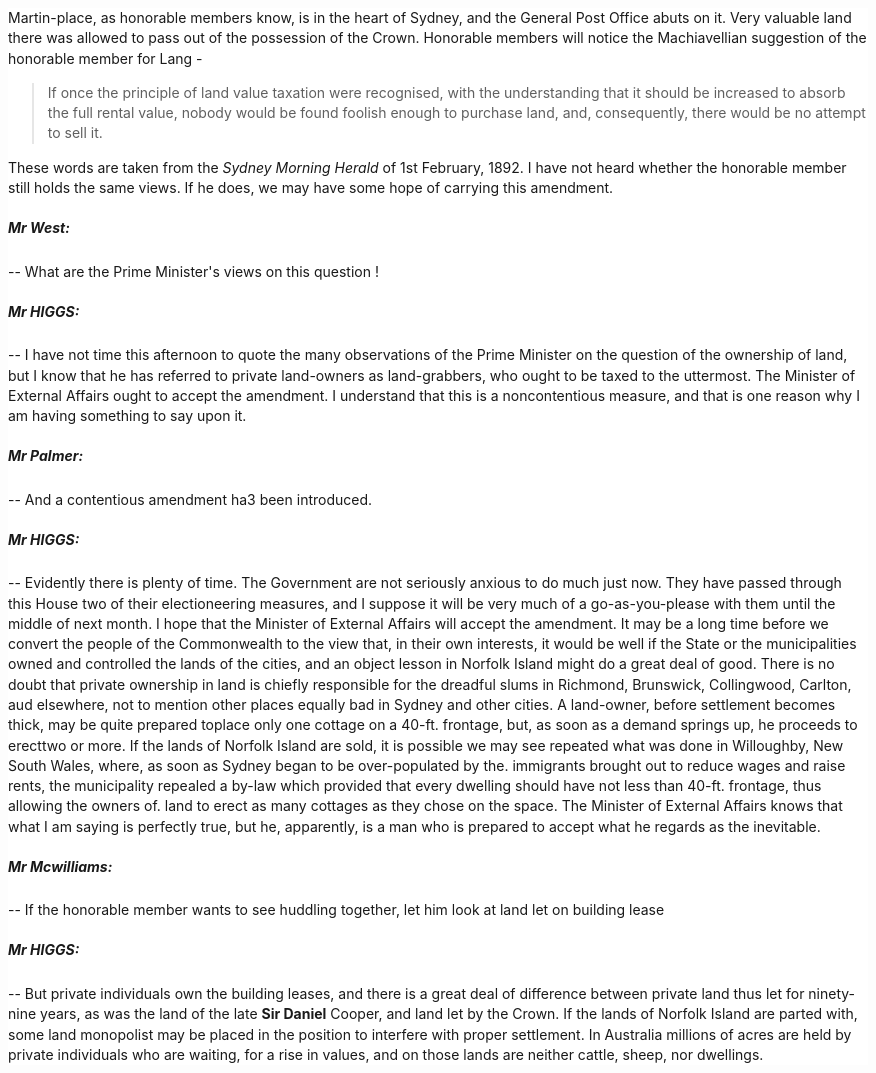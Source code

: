 Martin-place, as honorable members know, is in the heart of Sydney, and the General Post Office abuts on it. Very valuable land there was allowed to pass out of the possession of the Crown. Honorable members will notice the Machiavellian suggestion of the honorable member for Lang - 

  >If once the principle of land value taxation were recognised, with the understanding that it should be increased to absorb the full rental value, nobody would be found foolish enough to purchase land, and, consequently, there would be no attempt to sell it. 

These words are taken from the  *Sydney Morning Herald*  of 1st February, 1892. I have not heard whether the honorable member still holds the same views. If he does, we may have some hope of carrying this amendment. 

##### Mr West:

--  What are the Prime Minister's views on this question ! 

##### Mr HIGGS:

-- I have not time this afternoon to quote the many observations of the Prime Minister on the question of the ownership of land, but I know that he has referred to private land-owners as land-grabbers, who ought to be taxed to the uttermost. The Minister of External Affairs ought to accept the amendment. I understand that this is a noncontentious measure, and that is one reason why I am having something to say upon it. 

##### Mr Palmer:

--  And a contentious amendment  ha3  been introduced. 

##### Mr HIGGS:

-- Evidently there is plenty of time. The Government are not seriously anxious to do much just now. They have passed through this House two of their electioneering measures,  and I suppose it will be very much of a go-as-you-please with them  until the middle of next month. I hope that the Minister of External Affairs will accept the amendment. It may be a long time before we convert the people of the Commonwealth to the view that, in their own interests, it would be well if the State or the municipalities owned and controlled the lands of the cities, and an object lesson in Norfolk Island might do a great deal of good. There is no doubt that private ownership in land is chiefly responsible for the dreadful slums in Richmond, Brunswick, Collingwood, Carlton, aud elsewhere, not to mention other places equally bad in Sydney and other cities. A land-owner, before settlement becomes thick, may be quite prepared toplace only one cottage on a 40-ft. frontage, but, as soon as a demand springs up, he proceeds to erecttwo or more. If the lands of Norfolk Island are sold, it is possible we may see repeated what was done in Willoughby, New South Wales, where, as soon as Sydney began to be over-populated by the. immigrants brought out to reduce wages and raise rents, the municipality repealed a by-law which provided that every dwelling should have not less than 40-ft. frontage, thus allowing the owners of. land to erect as many cottages as they chose on the space. The Minister of External Affairs knows that what I am saying is perfectly true, but he, apparently, is a man who is prepared to accept what he regards as the inevitable. 

##### Mr Mcwilliams:

-- If the honorable member wants to see huddling together, let him look at land let on building lease 

##### Mr HIGGS:

-- But private individuals own the building leases, and there is a great deal of difference between private land thus let for ninety-nine years, as was the land of the late  **Sir Daniel**  Cooper, and land let by the Crown. If the lands of Norfolk Island are parted with, some land monopolist may be placed in the position to interfere with proper settlement. In Australia millions of acres are held by private individuals who are waiting, for a rise in values, and on those lands are neither cattle, sheep, nor dwellings. 
